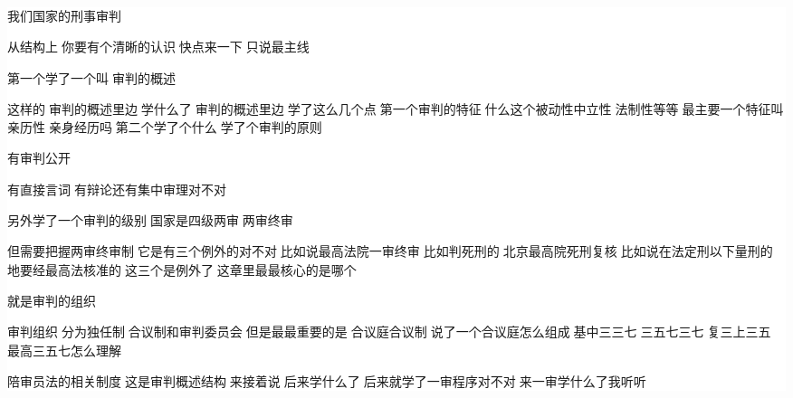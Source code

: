 我们国家的刑事审判

从结构上
你要有个清晰的认识
快点来一下
只说最主线

第一个学了一个叫
审判的概述

这样的
审判的概述里边
学什么了
审判的概述里边
学了这么几个点
第一个审判的特征
什么这个被动性中立性
法制性等等
最主要一个特征叫亲历性
亲身经历吗
第二个学了个什么
学了个审判的原则

有审判公开

有直接言词
有辩论还有集中审理对不对

另外学了一个审判的级别
国家是四级两审
两审终审

但需要把握两审终审制
它是有三个例外的对不对
比如说最高法院一审终审
比如判死刑的
北京最高院死刑复核
比如说在法定刑以下量刑的
地要经最高法核准的
这三个是例外了
这章里最最核心的是哪个

就是审判的组织

审判组织
分为独任制
合议制和审判委员会
但是最最重要的是
合议庭合议制
说了一个合议庭怎么组成
基中三三七
三五七三七
复三上三五
最高三五七怎么理解

陪审员法的相关制度
这是审判概述结构
来接着说
后来学什么了
后来就学了一审程序对不对
来一审学什么了我听听
